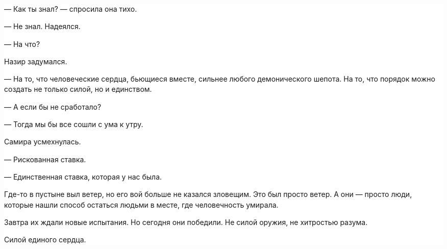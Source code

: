 — Как ты знал? — спросила она тихо.

— Не знал. Надеялся.

— На что?

Назир задумался.

— На то, что человеческие сердца, бьющиеся вместе, сильнее любого демонического шепота. На то, что порядок можно создать не только силой, но и единством.

— А если бы не сработало?

— Тогда мы бы все сошли с ума к утру.

Самира усмехнулась.

— Рискованная ставка.

— Единственная ставка, которая у нас была.

Где-то в пустыне выл ветер, но его вой больше не казался зловещим. Это был просто ветер. А они — просто люди, которые нашли способ остаться людьми в месте, где человечность умирала.

Завтра их ждали новые испытания. Но сегодня они победили. Не силой оружия, не хитростью разума.

Силой единого сердца.